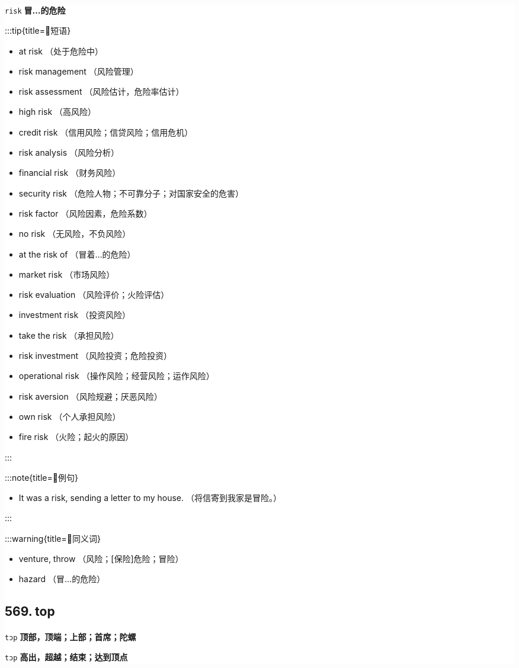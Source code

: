 `risk`  **冒…的危险**

:::tip{title=🤩短语}

- at risk （处于危险中）

- risk management （风险管理）

- risk assessment （风险估计，危险率估计）

- high risk （高风险）

- credit risk （信用风险；信贷风险；信用危机）

- risk analysis （风险分析）

- financial risk （财务风险）

- security risk （危险人物；不可靠分子；对国家安全的危害）

- risk factor （风险因素，危险系数）

- no risk （无风险，不负风险）

- at the risk of （冒着…的危险）

- market risk （市场风险）

- risk evaluation （风险评价；火险评估）

- investment risk （投资风险）

- take the risk （承担风险）

- risk investment （风险投资；危险投资）

- operational risk （操作风险；经营风险；运作风险）

- risk aversion （风险规避；厌恶风险）

- own risk （个人承担风险）

- fire risk （火险；起火的原因）

:::

:::note{title=🎤例句}

- It was a risk, sending a letter to my house. （将信寄到我家是冒险。）

:::

:::warning{title=🤔同义词}

- venture, throw （风险；[保险]危险；冒险）

- hazard （冒…的危险）


## 569. top

`tɔp`  **顶部，顶端；上部；首席；陀螺**

`tɔp`  **高出，超越；结束；达到顶点**
